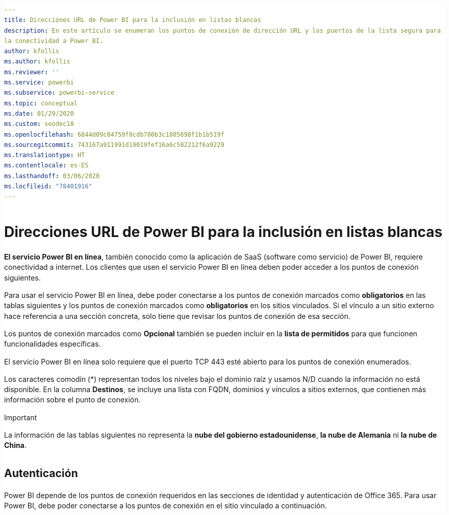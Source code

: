 ```yaml
---
title: Direcciones URL de Power BI para la inclusión en listas blancas
description: En este artículo se enumeran los puntos de conexión de dirección URL y los puertos de la lista segura para la conectividad a Power BI.
author: kfollis
ms.author: kfollis
ms.reviewer: ''
ms.service: powerbi
ms.subservice: powerbi-service
ms.topic: conceptual
ms.date: 01/29/2020
ms.custom: seodec18
ms.openlocfilehash: 6844d09c04759f0cdb780b3c1805698f1b1b519f
ms.sourcegitcommit: 743167a911991d19019fef16a6c582212f6a9229
ms.translationtype: HT
ms.contentlocale: es-ES
ms.lasthandoff: 03/06/2020
ms.locfileid: "78401916"
---
```

# <a name="power-bi-urls-for-whitelisting"></a>Direcciones URL de Power BI para la inclusión en listas blancas

**El servicio Power BI en línea**, también conocido como la aplicación de SaaS (software como servicio) de Power BI, requiere conectividad a internet. Los clientes que usen el servicio Power BI en línea deben poder acceder a los puntos de conexión siguientes.

Para usar el servicio Power BI en línea, debe poder conectarse a los puntos de conexión marcados como **obligatorios** en las tablas siguientes y los puntos de conexión marcados como **obligatorios** en los sitios vinculados. Si el vínculo a un sitio externo hace referencia a una sección concreta, solo tiene que revisar los puntos de conexión de esa sección.

Los puntos de conexión marcados como **Opcional** también se pueden incluir en la **lista de permitidos** para que funcionen funcionalidades específicas.

El servicio Power BI en línea solo requiere que el puerto TCP 443 esté abierto para los puntos de conexión enumerados.

Los caracteres comodín (*) representan todos los niveles bajo el dominio raíz y usamos N/D cuando la información no está disponible. En la columna **Destinos**, se incluye una lista con FQDN, dominios y vínculos a sitios externos, que contienen más información sobre el punto de conexión.

>[!Important]
>La información de las tablas siguientes no representa la **nube del gobierno estadounidense**, **la nube de Alemania** ni **la nube de China**.

## <a name="authentication"></a>Autenticación

Power BI depende de los puntos de conexión requeridos en las secciones de identidad y autenticación de Office 365. Para usar Power BI, debe poder conectarse a los puntos de conexión en el sitio vinculado a continuación.
